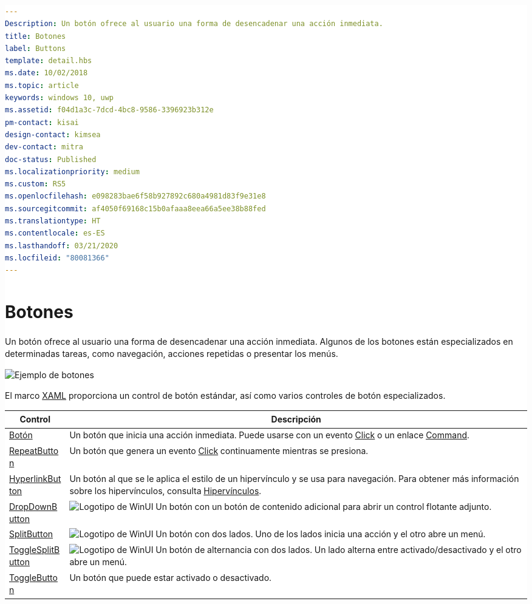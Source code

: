 ```yaml
---
Description: Un botón ofrece al usuario una forma de desencadenar una acción inmediata.
title: Botones
label: Buttons
template: detail.hbs
ms.date: 10/02/2018
ms.topic: article
keywords: windows 10, uwp
ms.assetid: f04d1a3c-7dcd-4bc8-9586-3396923b312e
pm-contact: kisai
design-contact: kimsea
dev-contact: mitra
doc-status: Published
ms.localizationpriority: medium
ms.custom: RS5
ms.openlocfilehash: e098283bae6f58b927892c680a4981d83f9e31e8
ms.sourcegitcommit: af4050f69168c15b0afaaa8eea66a5ee38b88fed
ms.translationtype: HT
ms.contentlocale: es-ES
ms.lasthandoff: 03/21/2020
ms.locfileid: "80081366"
---
```

# <a name="buttons"></a>Botones

Un botón ofrece al usuario una forma de desencadenar una acción inmediata. Algunos de los botones están especializados en determinadas tareas, como navegación, acciones repetidas o presentar los menús.

![Ejemplo de botones](images/controls/button.png)

El marco [XAML](../../xaml-platform/xaml-overview.md) proporciona un control de botón estándar, así como varios controles de botón especializados.

Control | Descripción
------- | -----------
[Botón](/uwp/api/windows.ui.xaml.controls.button) | Un botón que inicia una acción inmediata. Puede usarse con un evento [Click](/uwp/api/windows.ui.xaml.controls.primitives.buttonbase.click) o un enlace [Command](/uwp/api/windows.ui.xaml.controls.primitives.buttonbase.command).
[RepeatButton](/uwp/api/windows.ui.xaml.controls.primitives.repeatbutton) | Un botón que genera un evento [Click](/uwp/api/windows.ui.xaml.controls.primitives.buttonbase.click) continuamente mientras se presiona.
[HyperlinkButton](/uwp/api/windows.ui.xaml.controls.hyperlinkbutton) | Un botón al que se le aplica el estilo de un hipervínculo y se usa para navegación. Para obtener más información sobre los hipervínculos, consulta [Hipervínculos](hyperlinks.md).
[DropDownButton](/uwp/api/windows.ui.xaml.controls.dropdownbutton) | ![Logotipo de WinUI](images/winui-logo-16x16.png) Un botón con un botón de contenido adicional para abrir un control flotante adjunto.
[SplitButton](/uwp/api/windows.ui.xaml.controls.splitbutton) | ![Logotipo de WinUI](images/winui-logo-16x16.png) Un botón con dos lados. Uno de los lados inicia una acción y el otro abre un menú.
[ToggleSplitButton](/uwp/api/windows.ui.xaml.controls.togglesplitbutton) | ![Logotipo de WinUI](images/winui-logo-16x16.png) Un botón de alternancia con dos lados. Un lado alterna entre activado/desactivado y el otro abre un menú.
[ToggleButton](/uwp/api/windows.ui.xaml.controls.primitives.togglebutton) | Un botón que puede estar activado o desactivado.
